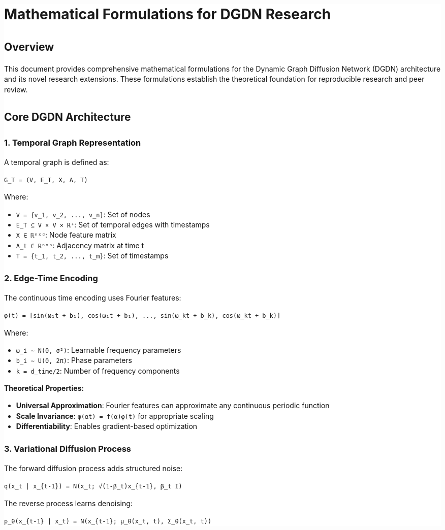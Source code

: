 # Mathematical Formulations for DGDN Research

## Overview

This document provides comprehensive mathematical formulations for the Dynamic Graph Diffusion Network (DGDN) architecture and its novel research extensions. These formulations establish the theoretical foundation for reproducible research and peer review.

## Core DGDN Architecture

### 1. Temporal Graph Representation

A temporal graph is defined as:
```
G_T = (V, E_T, X, A, T)
```

Where:
- `V = {v_1, v_2, ..., v_n}`: Set of nodes
- `E_T ⊆ V × V × ℝ⁺`: Set of temporal edges with timestamps
- `X ∈ ℝⁿˣᵈ`: Node feature matrix
- `A_t ∈ ℝⁿˣⁿ`: Adjacency matrix at time t
- `T = {t_1, t_2, ..., t_m}`: Set of timestamps

### 2. Edge-Time Encoding

The continuous time encoding uses Fourier features:

```
φ(t) = [sin(ω₁t + b₁), cos(ω₁t + b₁), ..., sin(ω_kt + b_k), cos(ω_kt + b_k)]
```

Where:
- `ω_i ∼ N(0, σ²)`: Learnable frequency parameters
- `b_i ∼ U(0, 2π)`: Phase parameters
- `k = d_time/2`: Number of frequency components

**Theoretical Properties:**
- **Universal Approximation**: Fourier features can approximate any continuous periodic function
- **Scale Invariance**: `φ(αt) = f(α)φ(t)` for appropriate scaling
- **Differentiability**: Enables gradient-based optimization

### 3. Variational Diffusion Process

The forward diffusion process adds structured noise:

```
q(x_t | x_{t-1}) = N(x_t; √(1-β_t)x_{t-1}, β_t I)
```

The reverse process learns denoising:

```
p_θ(x_{t-1} | x_t) = N(x_{t-1}; μ_θ(x_t, t), Σ_θ(x_t, t))
```
